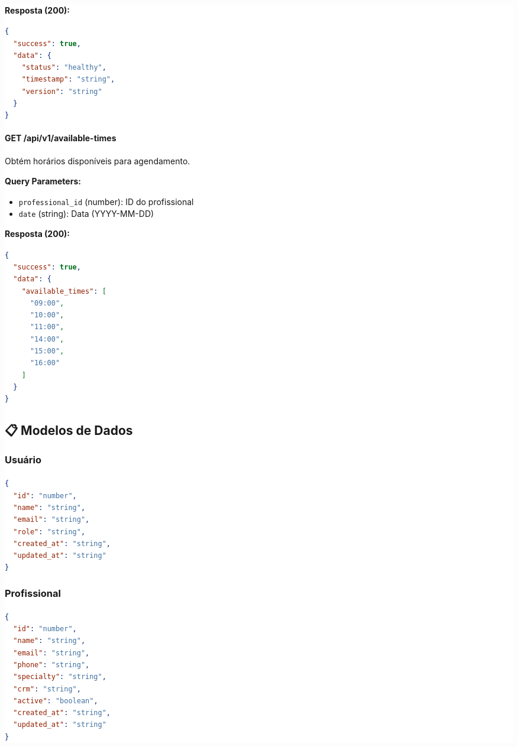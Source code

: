**Resposta (200):**
```json
{
  "success": true,
  "data": {
    "status": "healthy",
    "timestamp": "string",
    "version": "string"
  }
}
```

#### GET /api/v1/available-times
Obtém horários disponíveis para agendamento.

**Query Parameters:**
- `professional_id` (number): ID do profissional
- `date` (string): Data (YYYY-MM-DD)

**Resposta (200):**
```json
{
  "success": true,
  "data": {
    "available_times": [
      "09:00",
      "10:00",
      "11:00",
      "14:00",
      "15:00",
      "16:00"
    ]
  }
}
```

## 📋 Modelos de Dados

### Usuário
```json
{
  "id": "number",
  "name": "string",
  "email": "string",
  "role": "string",
  "created_at": "string",
  "updated_at": "string"
}
```

### Profissional
```json
{
  "id": "number",
  "name": "string",
  "email": "string",
  "phone": "string",
  "specialty": "string",
  "crm": "string",
  "active": "boolean",
  "created_at": "string",
  "updated_at": "string"
}
```
